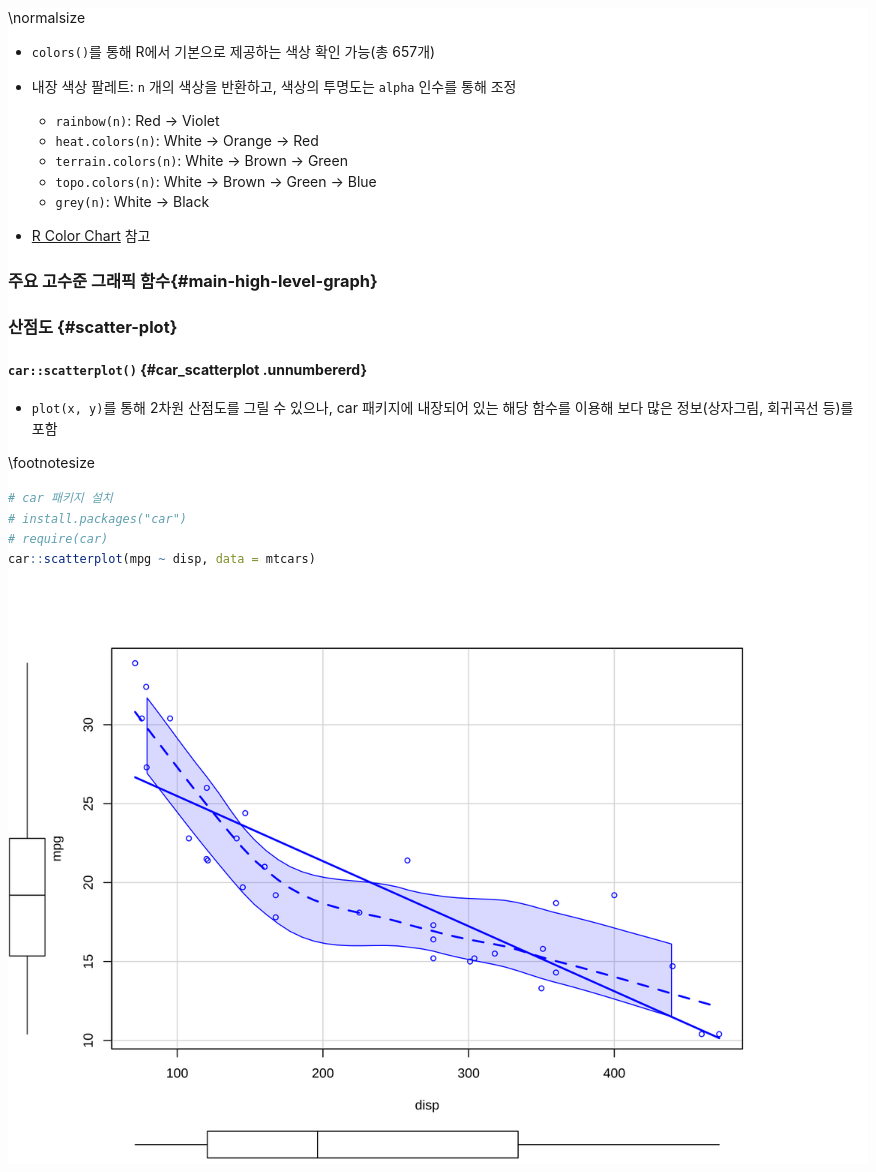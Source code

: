  \normalsize

- `colors()`를 통해 R에서 기본으로 제공하는 색상 확인 가능(총 657개)
- 내장 색상 팔레트: `n` 개의 색상을 반환하고, 색상의 투명도는 `alpha` 인수를 통해 조정
   - `rainbow(n)`: Red $\rightarrow$ Violet
   - `heat.colors(n)`: White $\rightarrow$ Orange $\rightarrow$ Red
   - `terrain.colors(n)`: White $\rightarrow$ Brown $\rightarrow$ Green
   - `topo.colors(n)`: White $\rightarrow$ Brown $\rightarrow$ Green $\rightarrow$ Blue
   - `grey(n)`: White $\rightarrow$ Black

- [R Color Chart](https://rstudio-pubs-static.s3.amazonaws.com/3486_79191ad32cf74955b4502b8530aad627.html) 참고


### 주요 고수준 그래픽 함수{#main-high-level-graph}

### 산점도 {#scatter-plot}

#### **`car::scatterplot()`** {#car_scatterplot .unnumbererd}

- `plot(x, y)`를 통해 2차원 산점도를 그릴 수 있으나, car 패키지에 내장되어 있는 해당 함수를 이용해 보다 많은 정보(상자그림, 회귀곡선 등)를 포함

\footnotesize


```r
# car 패키지 설치
# install.packages("car")
# require(car)
car::scatterplot(mpg ~ disp, data = mtcars)
```

<img src="12-data-visualization_files/figure-html/unnamed-chunk-18-1.svg" width="768" />
